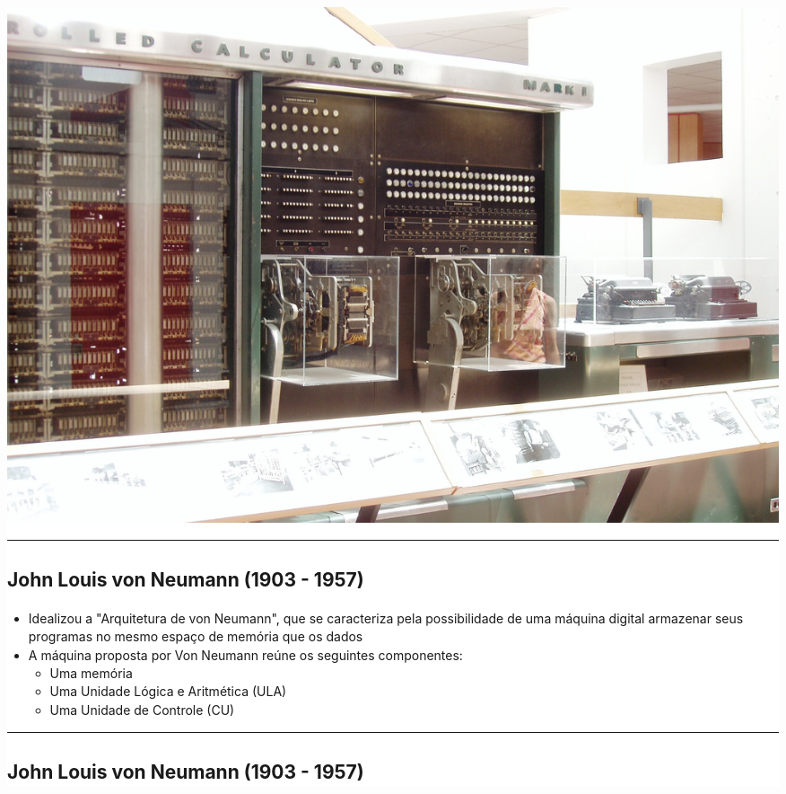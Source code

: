 ![center width:19cm](imagens/mark-i.jpeg)

---

## John Louis von Neumann (1903 - 1957)

- Idealizou a "Arquitetura de von Neumann", que se caracteriza pela possibilidade de uma máquina digital armazenar seus programas no mesmo espaço de memória que os dados
- A máquina proposta por Von Neumann reúne os seguintes componentes:
  - Uma memória
  - Uma Unidade Lógica e Aritmética (ULA)
  - Uma Unidade de Controle (CU)

---

## John Louis von Neumann (1903 - 1957)
